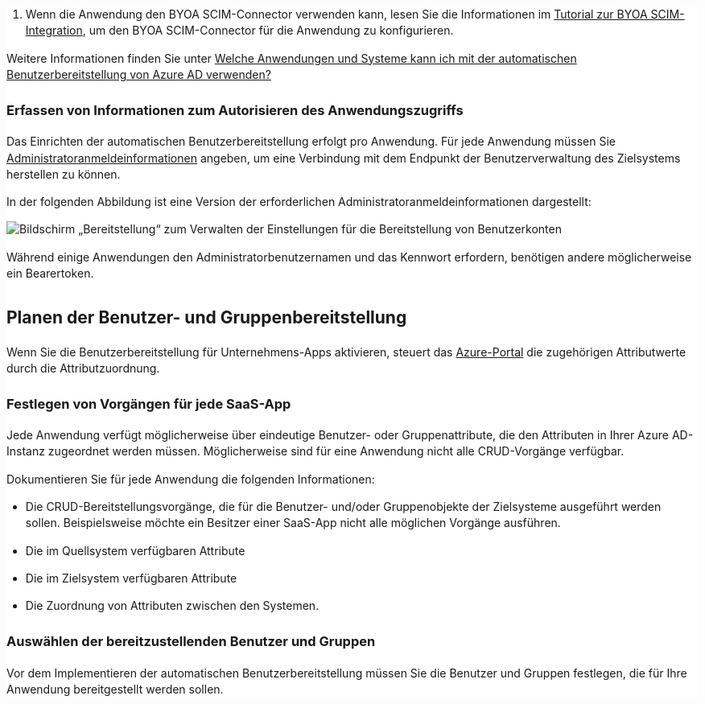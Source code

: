 1. Wenn die Anwendung den BYOA SCIM-Connector verwenden kann, lesen Sie die Informationen im [Tutorial zur BYOA SCIM-Integration](../app-provisioning/use-scim-to-provision-users-and-groups.md), um den BYOA SCIM-Connector für die Anwendung zu konfigurieren.

Weitere Informationen finden Sie unter [Welche Anwendungen und Systeme kann ich mit der automatischen Benutzerbereitstellung von Azure AD verwenden?](../app-provisioning/user-provisioning.md)

### <a name="collect-information-to-authorize-application-access"></a>Erfassen von Informationen zum Autorisieren des Anwendungszugriffs

Das Einrichten der automatischen Benutzerbereitstellung erfolgt pro Anwendung. Für jede Anwendung müssen Sie [Administratoranmeldeinformationen](../app-provisioning/configure-automatic-user-provisioning-portal.md) angeben, um eine Verbindung mit dem Endpunkt der Benutzerverwaltung des Zielsystems herstellen zu können.

In der folgenden Abbildung ist eine Version der erforderlichen Administratoranmeldeinformationen dargestellt:

![Bildschirm „Bereitstellung“ zum Verwalten der Einstellungen für die Bereitstellung von Benutzerkonten](./media/plan-auto-user-provisioning/userprovisioning-admincredentials.png)

Während einige Anwendungen den Administratorbenutzernamen und das Kennwort erfordern, benötigen andere möglicherweise ein Bearertoken.

## <a name="plan-user-and-group-provisioning"></a>Planen der Benutzer- und Gruppenbereitstellung

Wenn Sie die Benutzerbereitstellung für Unternehmens-Apps aktivieren, steuert das [Azure-Portal](https://portal.azure.com/) die zugehörigen Attributwerte durch die Attributzuordnung.

### <a name="determine-operations-for-each-saas-app"></a>Festlegen von Vorgängen für jede SaaS-App

Jede Anwendung verfügt möglicherweise über eindeutige Benutzer- oder Gruppenattribute, die den Attributen in Ihrer Azure AD-Instanz zugeordnet werden müssen. Möglicherweise sind für eine Anwendung nicht alle CRUD-Vorgänge verfügbar.

Dokumentieren Sie für jede Anwendung die folgenden Informationen:

* Die CRUD-Bereitstellungsvorgänge, die für die Benutzer- und/oder Gruppenobjekte der Zielsysteme ausgeführt werden sollen. Beispielsweise möchte ein Besitzer einer SaaS-App nicht alle möglichen Vorgänge ausführen.

* Die im Quellsystem verfügbaren Attribute

* Die im Zielsystem verfügbaren Attribute

* Die Zuordnung von Attributen zwischen den Systemen.

### <a name="choose-which-users-and-groups-to-provision"></a>Auswählen der bereitzustellenden Benutzer und Gruppen

Vor dem Implementieren der automatischen Benutzerbereitstellung müssen Sie die Benutzer und Gruppen festlegen, die für Ihre Anwendung bereitgestellt werden sollen.
